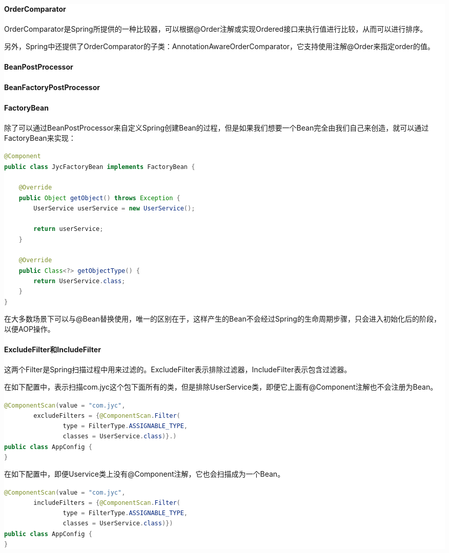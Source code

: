 #### OrderComparator

OrderComparator是Spring所提供的一种比较器，可以根据@Order注解或实现Ordered接口来执行值进行比较，从而可以进行排序。

另外，Spring中还提供了OrderComparator的子类：AnnotationAwareOrderComparator，它支持使用注解@Order来指定order的值。

#### BeanPostProcessor



#### BeanFactoryPostProcessor



#### FactoryBean

除了可以通过BeanPostProcessor来自定义Spring创建Bean的过程，但是如果我们想要一个Bean完全由我们自己来创造，就可以通过FactoryBean来实现：

```java
@Component
public class JycFactoryBean implements FactoryBean {

	@Override
	public Object getObject() throws Exception {
		UserService userService = new UserService();

		return userService;
	}

	@Override
	public Class<?> getObjectType() {
		return UserService.class;
	}
}
```

在大多数场景下可以与@Bean替换使用，唯一的区别在于，这样产生的Bean不会经过Spring的生命周期步骤，只会进入初始化后的阶段，以便AOP操作。

#### ExcludeFilter和IncludeFilter

这两个Filter是Spring扫描过程中用来过滤的。ExcludeFilter表示排除过滤器，IncludeFilter表示包含过滤器。

在如下配置中，表示扫描com.jyc这个包下面所有的类，但是排除UserService类，即便它上面有@Component注解也不会注册为Bean。

```java
@ComponentScan(value = "com.jyc",
		excludeFilters = {@ComponentScan.Filter(
            	type = FilterType.ASSIGNABLE_TYPE, 
            	classes = UserService.class)}.)
public class AppConfig {
}
```

在如下配置中，即便Uservice类上没有@Component注解，它也会扫描成为一个Bean。

```java
@ComponentScan(value = "com.jyc",
		includeFilters = {@ComponentScan.Filter(
            	type = FilterType.ASSIGNABLE_TYPE, 
            	classes = UserService.class)})
public class AppConfig {
}
```
